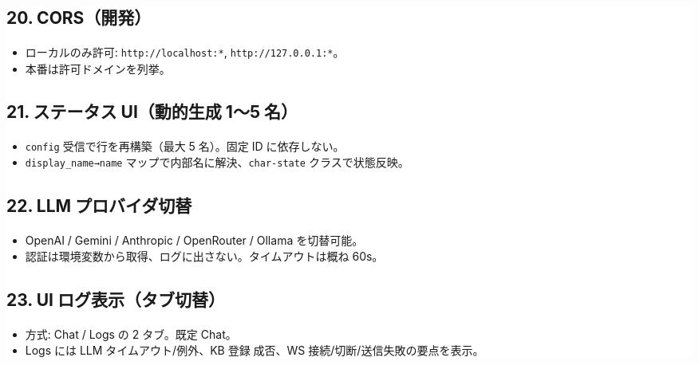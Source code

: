 ## 20. CORS（開発）
- ローカルのみ許可: `http://localhost:*`, `http://127.0.0.1:*`。
- 本番は許可ドメインを列挙。

## 21. ステータス UI（動的生成 1〜5 名）
- `config` 受信で行を再構築（最大 5 名）。固定 ID に依存しない。
- `display_name→name` マップで内部名に解決、`char-state` クラスで状態反映。

## 22. LLM プロバイダ切替
- OpenAI / Gemini / Anthropic / OpenRouter / Ollama を切替可能。
- 認証は環境変数から取得、ログに出さない。タイムアウトは概ね 60s。

## 23. UI ログ表示（タブ切替）
- 方式: Chat / Logs の 2 タブ。既定 Chat。
- Logs には LLM タイムアウト/例外、KB 登録 成否、WS 接続/切断/送信失敗の要点を表示。